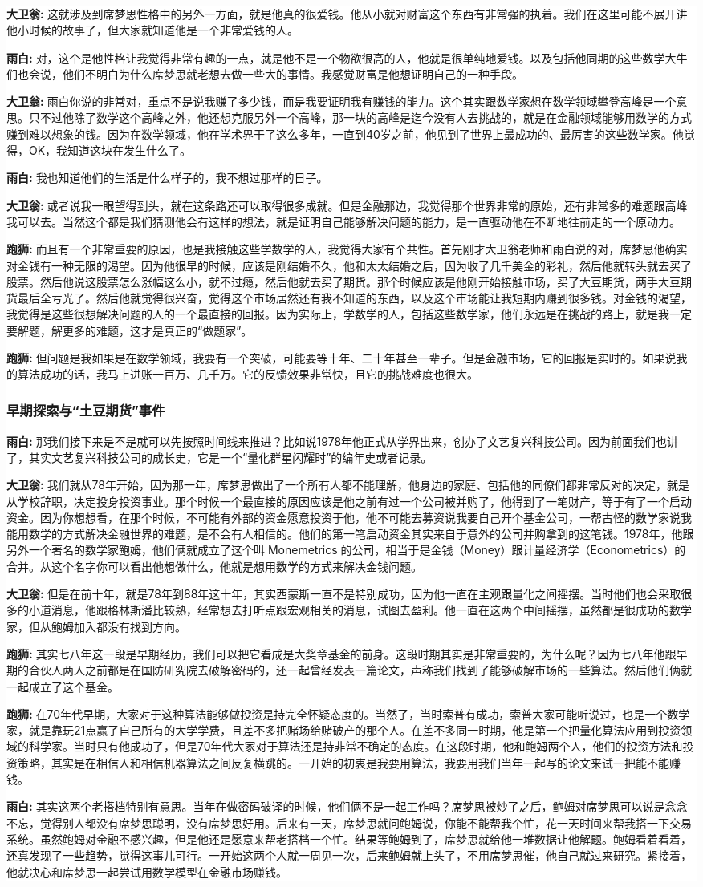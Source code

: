 **大卫翁:**
这就涉及到席梦思性格中的另外一方面，就是他真的很爱钱。他从小就对财富这个东西有非常强的执着。我们在这里可能不展开讲他小时候的故事了，但大家就知道他是一个非常爱钱的人。

**雨白:**
对，这个是他性格让我觉得非常有趣的一点，就是他不是一个物欲很高的人，他就是很单纯地爱钱。以及包括他同期的这些数学大牛们也会说，他们不明白为什么席梦思就老想去做一些大的事情。我感觉财富是他想证明自己的一种手段。

**大卫翁:**
雨白你说的非常对，重点不是说我赚了多少钱，而是我要证明我有赚钱的能力。这个其实跟数学家想在数学领域攀登高峰是一个意思。只不过他除了数学这个高峰之外，他还想克服另外一个高峰，那一块的高峰是迄今没有人去挑战的，就是在金融领域能够用数学的方式赚到难以想象的钱。因为在数学领域，他在学术界干了这么多年，一直到40岁之前，他见到了世界上最成功的、最厉害的这些数学家。他觉得，OK，我知道这块在发生什么了。

**雨白:** 我也知道他们的生活是什么样子的，我不想过那样的日子。

**大卫翁:**
或者说我一眼望得到头，就在这条路还可以取得很多成就。但是金融那边，我觉得那个世界非常的原始，还有非常多的难题跟高峰我可以去。当然这个都是我们猜测他会有这样的想法，就是证明自己能够解决问题的能力，是一直驱动他在不断地往前走的一个原动力。

**跑狮:**
而且有一个非常重要的原因，也是我接触这些学数学的人，我觉得大家有个共性。首先刚才大卫翁老师和雨白说的对，席梦思他确实对金钱有一种无限的渴望。因为他很早的时候，应该是刚结婚不久，他和太太结婚之后，因为收了几千美金的彩礼，然后他就转头就去买了股票。然后他说这股票怎么涨幅这么小，就不过瘾，然后他就去买了期货。那个时候应该是他刚开始接触市场，买了大豆期货，两手大豆期货最后全亏光了。然后他就觉得很兴奋，觉得这个市场居然还有我不知道的东西，以及这个市场能让我短期内赚到很多钱。对金钱的渴望，我觉得是这些很想解决问题的人的一个最直接的回报。因为实际上，学数学的人，包括这些数学家，他们永远是在挑战的路上，就是我一定要解题，解更多的难题，这才是真正的“做题家”。

**跑狮:**
但问题是我如果是在数学领域，我要有一个突破，可能要等十年、二十年甚至一辈子。但是金融市场，它的回报是实时的。如果说我的算法成功的话，我马上进账一百万、几千万。它的反馈效果非常快，且它的挑战难度也很大。

### 早期探索与“土豆期货”事件

**雨白:**
那我们接下来是不是就可以先按照时间线来推进？比如说1978年他正式从学界出来，创办了文艺复兴科技公司。因为前面我们也讲了，其实文艺复兴科技公司的成长史，它是一个“量化群星闪耀时”的编年史或者记录。

**大卫翁:**
我们就从78年开始，因为那一年，席梦思做出了一个所有人都不能理解，他身边的家庭、包括他的同僚们都非常反对的决定，就是从学校辞职，决定投身投资事业。那个时候一个最直接的原因应该是他之前有过一个公司被并购了，他得到了一笔财产，等于有了一个启动资金。因为你想想看，在那个时候，不可能有外部的资金愿意投资于他，他不可能去募资说我要自己开个基金公司，一帮古怪的数学家说我能用数学的方式解决金融世界的难题，是不会有人相信的。他们的第一笔启动资金其实来自于意外的公司并购拿到的这笔钱。1978年，他跟另外一个著名的数学家鲍姆，他们俩就成立了这个叫
Monemetrics
的公司，相当于是金钱（Money）跟计量经济学（Econometrics）的合并。从这个名字你可以看出他想做什么，他就是想用数学的方式来解决金钱问题。

**大卫翁:**
但是在前十年，就是78年到88年这十年，其实西蒙斯一直不是特别成功，因为他一直在主观跟量化之间摇摆。当时他们也会采取很多的小道消息，他跟格林斯潘比较熟，经常想去打听点跟宏观相关的消息，试图去盈利。他一直在这两个中间摇摆，虽然都是很成功的数学家，但从鲍姆加入都没有找到方向。

**跑狮:**
其实七八年这一段是早期经历，我们可以把它看成是大奖章基金的前身。这段时期其实是非常重要的，为什么呢？因为七八年他跟早期的合伙人两人之前都是在国防研究院去破解密码的，还一起曾经发表一篇论文，声称我们找到了能够破解市场的一些算法。然后他们俩就一起成立了这个基金。

**跑狮:**
在70年代早期，大家对于这种算法能够做投资是持完全怀疑态度的。当然了，当时索普有成功，索普大家可能听说过，也是一个数学家，就是靠玩21点赢了自己所有的大学学费，且差不多把赌场给赌破产的那个人。在差不多同一时期，他是第一个把量化算法应用到投资领域的科学家。当时只有他成功了，但是70年代大家对于算法还是持非常不确定的态度。在这段时期，他和鲍姆两个人，他们的投资方法和投资策略，其实是在相信人和相信机器算法之间反复横跳的。一开始的初衷是我要用算法，我要用我们当年一起写的论文来试一把能不能赚钱。

**雨白:**
其实这两个老搭档特别有意思。当年在做密码破译的时候，他们俩不是一起工作吗？席梦思被炒了之后，鲍姆对席梦思可以说是念念不忘，觉得别人都没有席梦思聪明，没有席梦思好用。后来有一天，席梦思就问鲍姆说，你能不能帮我个忙，花一天时间来帮我搭一下交易系统。虽然鲍姆对金融不感兴趣，但是他还是愿意来帮老搭档一个忙。结果等鲍姆到了，席梦思就给他一堆数据让他解题。鲍姆看着看着，还真发现了一些趋势，觉得这事儿可行。一开始这两个人就一周见一次，后来鲍姆就上头了，不用席梦思催，他自己就过来研究。紧接着，他就决心和席梦思一起尝试用数学模型在金融市场赚钱。
